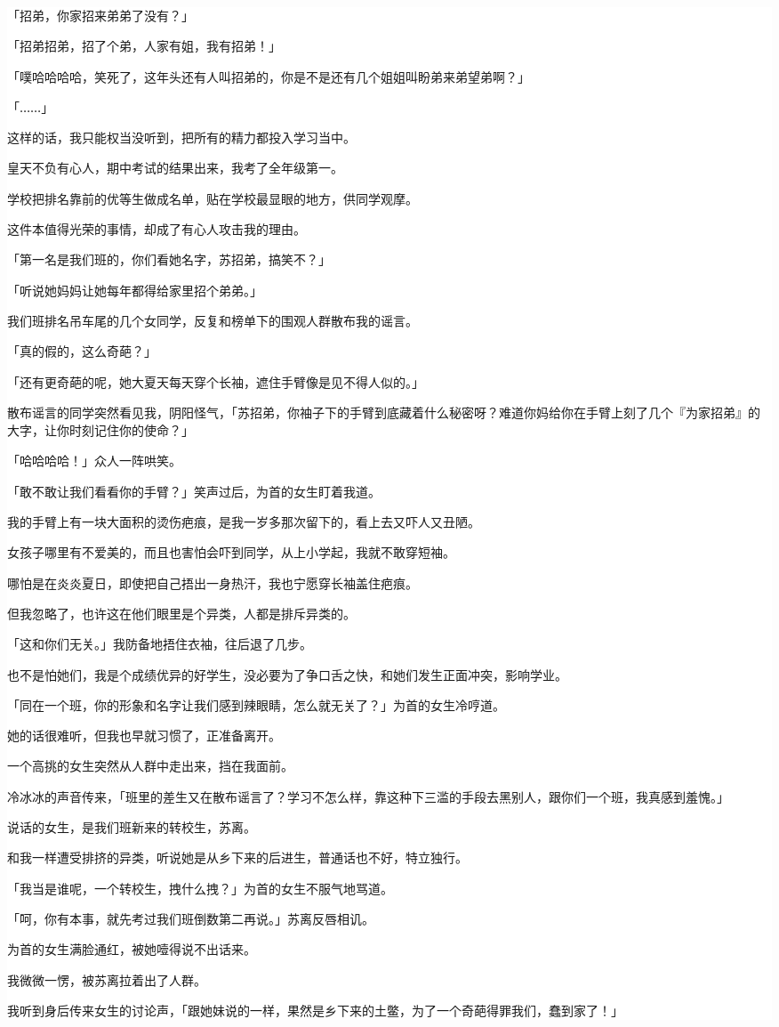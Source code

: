 「招弟，你家招来弟弟了没有？」

「招弟招弟，招了个弟，人家有姐，我有招弟！」

「噗哈哈哈哈，笑死了，这年头还有人叫招弟的，你是不是还有几个姐姐叫盼弟来弟望弟啊？」

「……」

这样的话，我只能权当没听到，把所有的精力都投入学习当中。

皇天不负有心人，期中考试的结果出来，我考了全年级第一。

学校把排名靠前的优等生做成名单，贴在学校最显眼的地方，供同学观摩。

这件本值得光荣的事情，却成了有心人攻击我的理由。

「第一名是我们班的，你们看她名字，苏招弟，搞笑不？」

「听说她妈妈让她每年都得给家里招个弟弟。」

我们班排名吊车尾的几个女同学，反复和榜单下的围观人群散布我的谣言。

「真的假的，这么奇葩？」

「还有更奇葩的呢，她大夏天每天穿个长袖，遮住手臂像是见不得人似的。」

散布谣言的同学突然看见我，阴阳怪气，「苏招弟，你袖子下的手臂到底藏着什么秘密呀？难道你妈给你在手臂上刻了几个『为家招弟』的大字，让你时刻记住你的使命？」

「哈哈哈哈！」众人一阵哄笑。

「敢不敢让我们看看你的手臂？」笑声过后，为首的女生盯着我道。

我的手臂上有一块大面积的烫伤疤痕，是我一岁多那次留下的，看上去又吓人又丑陋。

女孩子哪里有不爱美的，而且也害怕会吓到同学，从上小学起，我就不敢穿短袖。

哪怕是在炎炎夏日，即使把自己捂出一身热汗，我也宁愿穿长袖盖住疤痕。

但我忽略了，也许这在他们眼里是个异类，人都是排斥异类的。

「这和你们无关。」我防备地捂住衣袖，往后退了几步。

也不是怕她们，我是个成绩优异的好学生，没必要为了争口舌之快，和她们发生正面冲突，影响学业。

「同在一个班，你的形象和名字让我们感到辣眼睛，怎么就无关了？」为首的女生冷哼道。

她的话很难听，但我也早就习惯了，正准备离开。

一个高挑的女生突然从人群中走出来，挡在我面前。

冷冰冰的声音传来，「班里的差生又在散布谣言了？学习不怎么样，靠这种下三滥的手段去黑别人，跟你们一个班，我真感到羞愧。」

说话的女生，是我们班新来的转校生，苏离。

和我一样遭受排挤的异类，听说她是从乡下来的后进生，普通话也不好，特立独行。

「我当是谁呢，一个转校生，拽什么拽？」为首的女生不服气地骂道。

「呵，你有本事，就先考过我们班倒数第二再说。」苏离反唇相讥。

为首的女生满脸通红，被她噎得说不出话来。

我微微一愣，被苏离拉着出了人群。

我听到身后传来女生的讨论声，「跟她妹说的一样，果然是乡下来的土鳖，为了一个奇葩得罪我们，蠢到家了！」
